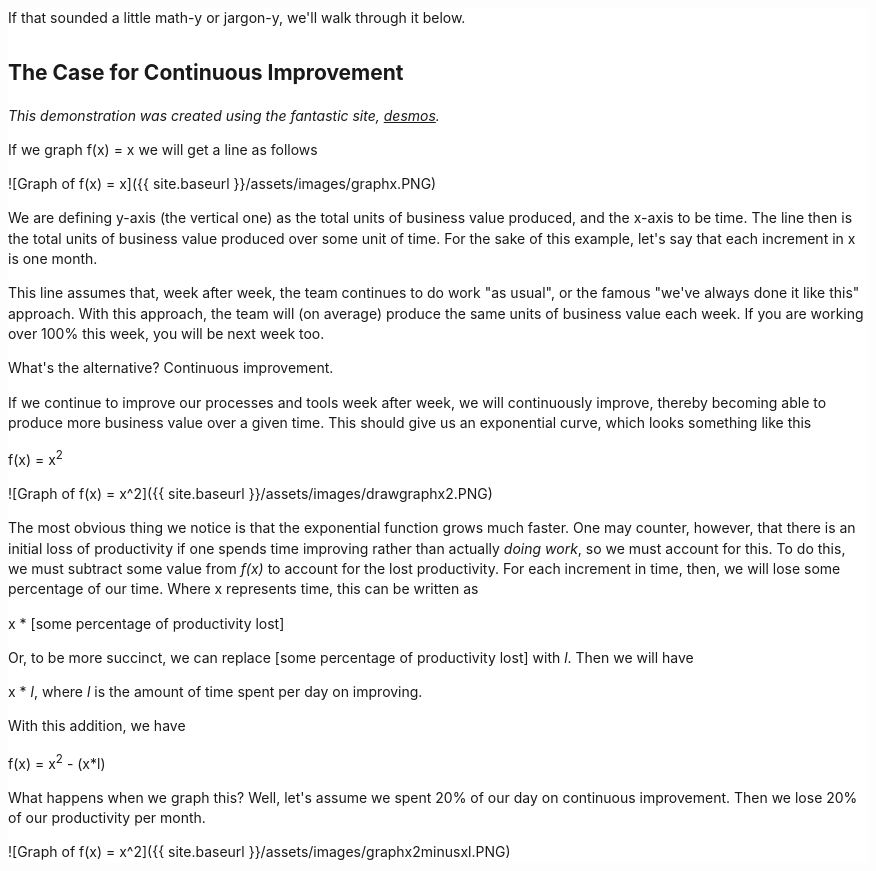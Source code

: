 If that sounded a little math-y or jargon-y, we'll walk through it below.

## The Case for Continuous Improvement

*This demonstration was created using the fantastic site, [desmos](https://www.desmos.com/calculator).*

If we graph f(x) = x we will get a line as follows

![Graph of f(x) = x]({{ site.baseurl }}/assets/images/graphx.PNG)

We are defining y-axis (the vertical one) as the total units of business value produced, and the x-axis to be time.
The line then is the total units of business value produced over some unit of time.
For the sake of this example, let's say that each increment in x is one month.

This line assumes that, week after week, the team continues to do work "as usual", or the famous "we've always done it like this" approach.
With this approach, the team will (on average) produce the same units of business value each week.
If you are working over 100% this week, you will be next week too.

What's the alternative? Continuous improvement.

If we continue to improve our processes and tools week after week, we will continuously improve, thereby becoming able to produce more business value over a given time.
This should give us an exponential curve, which looks something like this


f(x) = x<sup>2</sup>


![Graph of f(x) = x^2]({{ site.baseurl }}/assets/images/drawgraphx2.PNG)

The most obvious thing we notice is that the exponential function grows much faster.
One may counter, however, that there is an initial loss of productivity if one spends time improving rather than actually *doing work*, so we must account for this.
To do this, we must subtract some value from *f(x)* to account for the lost productivity.
For each increment in time, then, we will lose some percentage of our time.
Where x represents time, this can be written as

x * [some percentage of productivity lost]

Or, to be more succinct, we can replace [some percentage of productivity lost] with *l*.
Then we will have

x * *l*, where *l* is the amount of time spent per day on improving.

With this addition, we have


f(x) = x<sup>2</sup> - (x*l)


What happens when we graph this? Well, let's assume we spent 20% of our day on continuous improvement.
Then we lose 20% of our productivity per month.

![Graph of f(x) = x^2]({{ site.baseurl }}/assets/images/graphx2minusxl.PNG)
